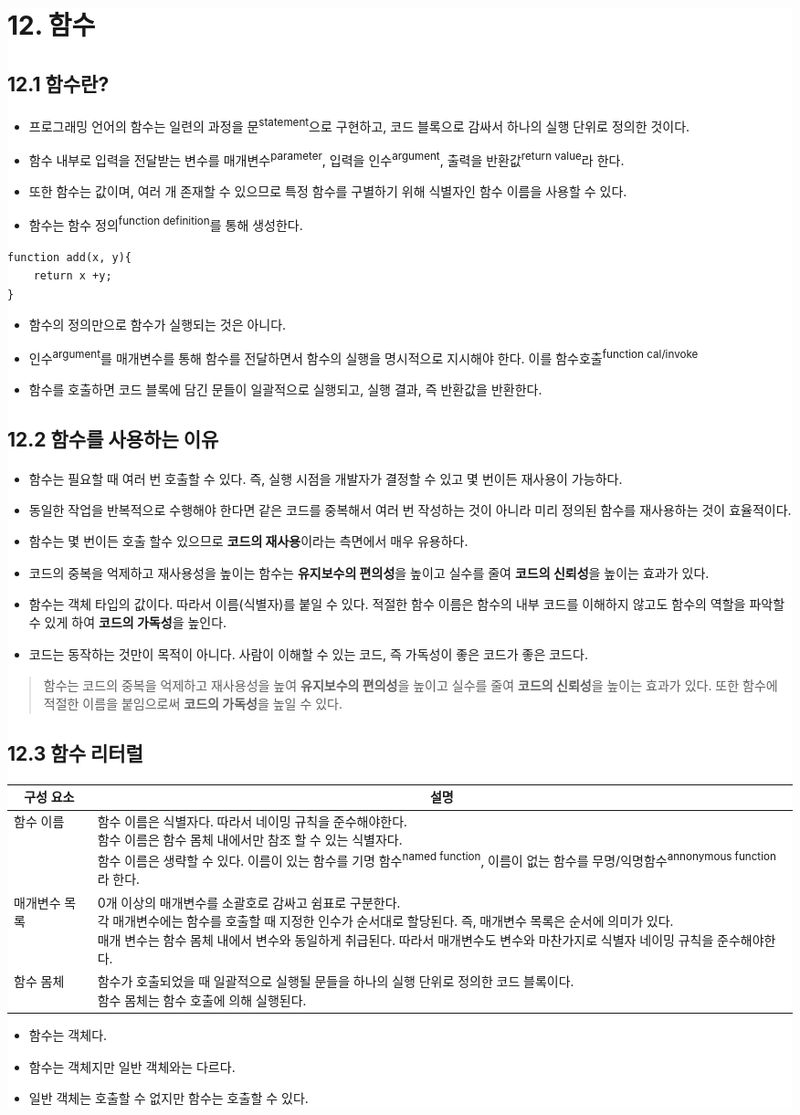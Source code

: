 # 12. 함수
## 12.1 함수란?
* 프로그래밍 언어의 함수는 일련의 과정을 문<sup>statement</sup>으로 구현하고, 코드 블록으로 감싸서 하나의 실행 단위로 정의한 것이다.
* 함수 내부로 입력을 전달받는 변수를 매개변수<sup>parameter</sup>, 입력을 인수<sup>argument</sup>, 출력을 반환값<sup>return value</sup>라 한다. 
* 또한 함수는 값이며, 여러 개 존재할 수 있으므로 특정 함수를 구별하기 위해 식별자인 함수 이름을 사용할 수 있다.

* 함수는 함수 정의<sup>function definition</sup>를 통해 생성한다.
```
function add(x, y){
    return x +y;
}
```
* 함수의 정의만으로 함수가 실행되는 것은 아니다. 

* 인수<sup>argument</sup>를 매개변수를 통해 함수를 전달하면서 함수의 실행을 명시적으로 지시해야 한다. 이를 함수호출<sup>function cal/invoke</sup>

* 함수를 호출하면 코드 블록에 담긴 문들이 일괄적으로 실행되고, 실행 결과, 즉 반환값을 반환한다.

## 12.2 함수를 사용하는 이유

* 함수는 필요할 때 여러 번 호출할 수 있다. 즉, 실행 시점을 개발자가 결정할 수 있고 몇 번이든 재사용이 가능하다.

* 동일한 작업을 반복적으로 수행해야 한다면 같은 코드를 중복해서 여러 번 작성하는 것이 아니라 미리 정의된 함수를 재사용하는 것이 효율적이다.

* 함수는 몇 번이든 호출 할수 있으므로 **코드의 재사용**이라는 측면에서 매우 유용하다.

* 코드의 중복을 억제하고 재사용성을 높이는 함수는 **유지보수의 편의성**을 높이고 실수를 줄여 **코드의 신뢰성**을 높이는 효과가 있다.

* 함수는 객체 타입의 값이다. 따라서 이름(식별자)를 붙일 수 있다. 적절한 함수 이름은 함수의 내부 코드를 이해하지 않고도 함수의 역할을 파악할 수 있게 하여 **코드의 가독성**을 높인다.

* 코드는 동작하는 것만이 목적이 아니다. 사람이 이해할 수 있는 코드, 즉 가독성이 좋은 코드가 좋은 코드다.

> 함수는 코드의 중복을 억제하고 재사용성을 높여 **유지보수의 편의성**을 높이고 실수를 줄여 **코드의 신뢰성**을 높이는 효과가 있다. 또한 함수에 적절한 이름을 붙임으로써 **코드의 가독성**을 높일 수 있다.


## 12.3 함수 리터럴
|구성 요소|설명|
|------|---|
|함수 이름|함수 이름은 식별자다. 따라서 네이밍 규칙을 준수해야한다.<br> 함수 이름은 함수 몸체 내에서만 참조 할 수 있는 식별자다. <br>함수 이름은 생략할 수 있다. 이름이 있는 함수를 기명 함수<sup>named function</sup>, 이름이 없는 함수를 무명/익명함수<sup>annonymous function</sup> 라 한다. 
|매개변수 목록|0개 이상의 매개변수를 소괄호로 감싸고 쉼표로 구분한다.<br>각 매개변수에는 함수를 호출할 때 지정한 인수가 순서대로 할당된다. 즉, 매개변수 목록은 순서에 의미가 있다. <br>매개 변수는 함수 몸체 내에서 변수와 동일하게 취급된다. 따라서 매개변수도 변수와 마찬가지로 식별자 네이밍 규칙을 준수해야한다.|
|함수 몸체|함수가 호출되었을 때 일괄적으로 실행될 문들을 하나의 실행 단위로 정의한 코드 블록이다.<br> 함수 몸체는 함수 호출에 의해 실행된다.|

* 함수는 객체다.

* 함수는 객체지만 일반 객체와는 다르다.

* 일반 객체는 호출할 수 없지만 함수는 호출할 수 있다.
